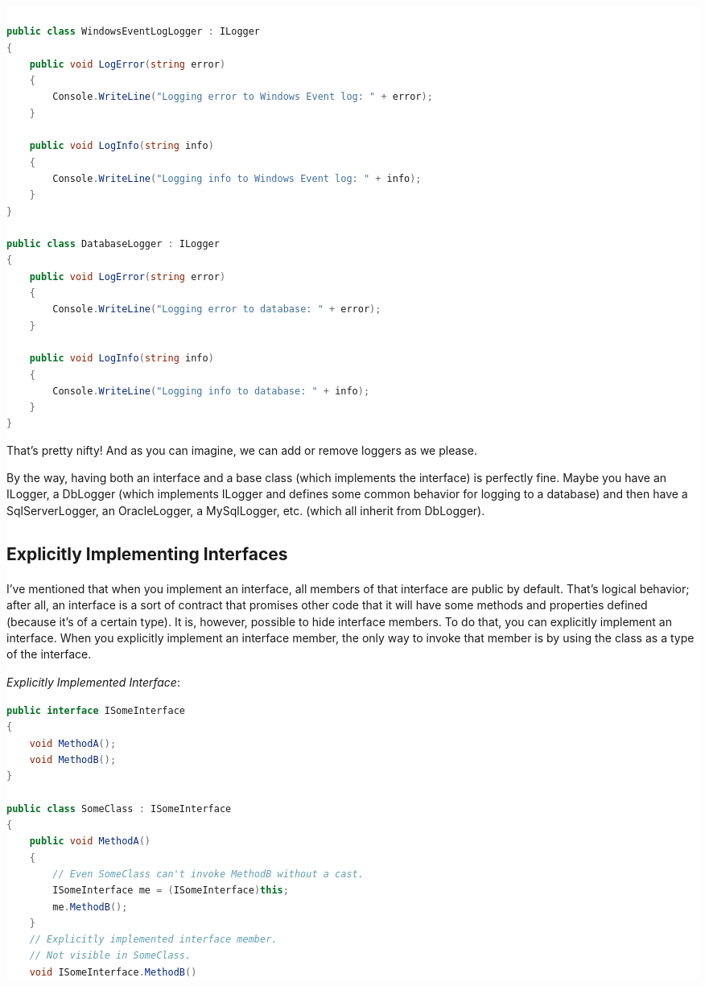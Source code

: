```C#

public class WindowsEventLogLogger : ILogger
{
    public void LogError(string error)
    {
        Console.WriteLine("Logging error to Windows Event log: " + error);
    }

    public void LogInfo(string info)
    {
        Console.WriteLine("Logging info to Windows Event log: " + info);
    }
}

public class DatabaseLogger : ILogger
{
    public void LogError(string error)
    {
        Console.WriteLine("Logging error to database: " + error);
    }

    public void LogInfo(string info)
    {
        Console.WriteLine("Logging info to database: " + info);
    }
}

```

That’s pretty nifty! And as you can imagine, we can add or remove loggers as we please.

By the way, having both an interface and a base class (which implements the interface) is perfectly fine. Maybe you have an ILogger, a DbLogger (which implements ILogger and defines some common behavior for logging to a database) and then have a SqlServerLogger, an OracleLogger, a MySqlLogger, etc. (which all inherit from DbLogger).

## Explicitly Implementing Interfaces

I’ve mentioned that when you implement an interface, all members of that interface are public by default. That’s logical behavior; after all, an interface is a sort of contract that promises other code that it will have some methods and properties defined (because it’s of a certain type). It is, however, possible to hide interface members. To do that, you can explicitly implement an interface. When you explicitly implement an interface member, the only way to invoke that member is by using the class as a type of the interface.

*Explicitly Implemented Interface*:

```C#
public interface ISomeInterface
{
    void MethodA();
    void MethodB();
}

public class SomeClass : ISomeInterface
{
    public void MethodA()
    {
        // Even SomeClass can't invoke MethodB without a cast.
        ISomeInterface me = (ISomeInterface)this;
        me.MethodB();
    }
    // Explicitly implemented interface member.
    // Not visible in SomeClass.
    void ISomeInterface.MethodB()
```